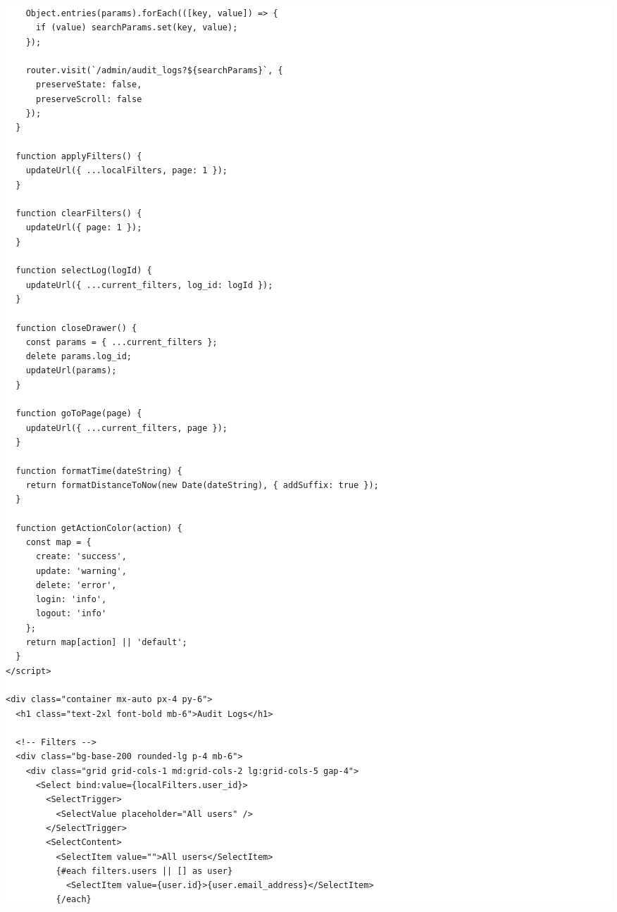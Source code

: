 ```svelte
    Object.entries(params).forEach(([key, value]) => {
      if (value) searchParams.set(key, value);
    });
    
    router.visit(`/admin/audit_logs?${searchParams}`, {
      preserveState: false,
      preserveScroll: false
    });
  }
  
  function applyFilters() {
    updateUrl({ ...localFilters, page: 1 });
  }
  
  function clearFilters() {
    updateUrl({ page: 1 });
  }
  
  function selectLog(logId) {
    updateUrl({ ...current_filters, log_id: logId });
  }
  
  function closeDrawer() {
    const params = { ...current_filters };
    delete params.log_id;
    updateUrl(params);
  }
  
  function goToPage(page) {
    updateUrl({ ...current_filters, page });
  }
  
  function formatTime(dateString) {
    return formatDistanceToNow(new Date(dateString), { addSuffix: true });
  }
  
  function getActionColor(action) {
    const map = {
      create: 'success',
      update: 'warning',
      delete: 'error',
      login: 'info',
      logout: 'info'
    };
    return map[action] || 'default';
  }
</script>

<div class="container mx-auto px-4 py-6">
  <h1 class="text-2xl font-bold mb-6">Audit Logs</h1>
  
  <!-- Filters -->
  <div class="bg-base-200 rounded-lg p-4 mb-6">
    <div class="grid grid-cols-1 md:grid-cols-2 lg:grid-cols-5 gap-4">
      <Select bind:value={localFilters.user_id}>
        <SelectTrigger>
          <SelectValue placeholder="All users" />
        </SelectTrigger>
        <SelectContent>
          <SelectItem value="">All users</SelectItem>
          {#each filters.users || [] as user}
            <SelectItem value={user.id}>{user.email_address}</SelectItem>
          {/each}
```
